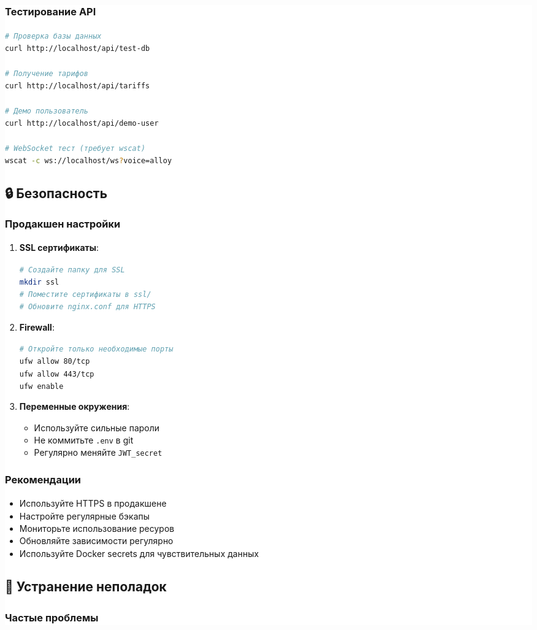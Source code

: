 ### Тестирование API

```bash
# Проверка базы данных
curl http://localhost/api/test-db

# Получение тарифов
curl http://localhost/api/tariffs

# Демо пользователь
curl http://localhost/api/demo-user

# WebSocket тест (требует wscat)
wscat -c ws://localhost/ws?voice=alloy
```

## 🔒 Безопасность

### Продакшен настройки

1. **SSL сертификаты**:
   ```bash
   # Создайте папку для SSL
   mkdir ssl
   # Поместите сертификаты в ssl/
   # Обновите nginx.conf для HTTPS
   ```

2. **Firewall**:
   ```bash
   # Откройте только необходимые порты
   ufw allow 80/tcp
   ufw allow 443/tcp
   ufw enable
   ```

3. **Переменные окружения**:
   - Используйте сильные пароли
   - Не коммитьте `.env` в git
   - Регулярно меняйте `JWT_secret`

### Рекомендации

- Используйте HTTPS в продакшене
- Настройте регулярные бэкапы
- Мониторьте использование ресуров
- Обновляйте зависимости регулярно
- Используйте Docker secrets для чувствительных данных

## 🚨 Устранение неполадок

### Частые проблемы
